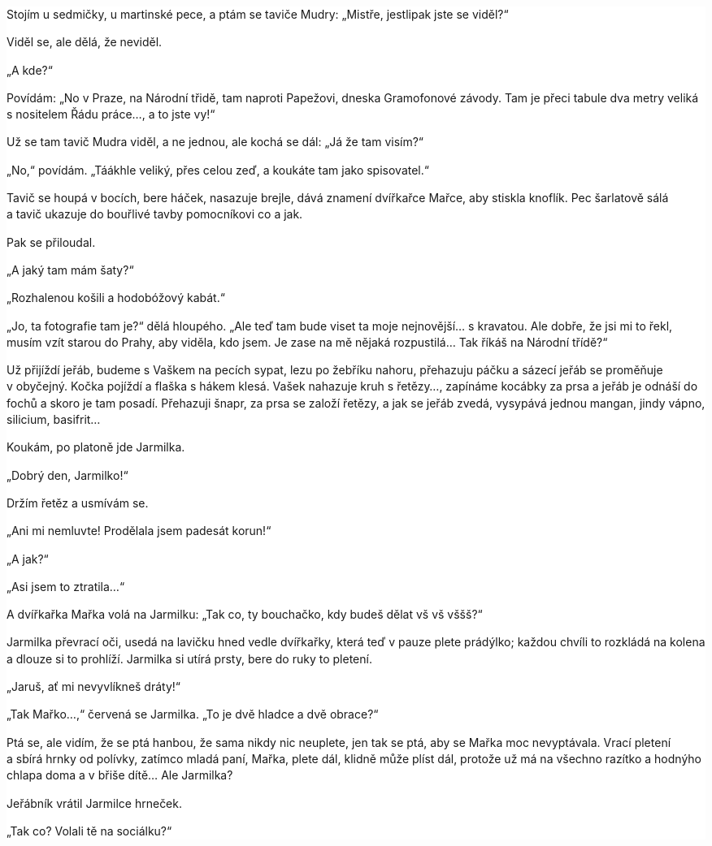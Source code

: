   

Stojím u sedmičky, u martinské pece, a ptám se taviče Mudry: „Mistře, jestlipak jste se viděl?“

Viděl se, ale dělá, že neviděl.

„A kde?“

Povídám: „No v Praze, na Národní třidě, tam naproti Papežovi, dneska Gramofonové závody. Tam je přeci tabule dva metry veliká s nositelem Řádu práce…, a to jste vy!“

Už se tam tavič Mudra viděl, a ne jednou, ale kochá se dál: „Já že tam visím?“

„No,“ povídám. „Táákhle veliký, přes celou zeď, a koukáte tam jako spisovatel.“

Tavič se houpá v bocích, bere háček, nasazuje brejle, dává znamení dvířkařce Mařce, aby stiskla knoflík. Pec šarlatově sálá a tavič ukazuje do bouřlivé tavby pomocníkovi co a jak.

Pak se přiloudal.

„A jaký tam mám šaty?“

„Rozhalenou košili a hodobóžový kabát.“

„Jo, ta fotografie tam je?“ dělá hloupého. „Ale teď tam bude viset ta moje nejnovější… s kravatou. Ale dobře, že jsi mi to řekl, musím vzít starou do Prahy, aby viděla, kdo jsem. Je zase na mě nějaká rozpustilá… Tak říkáš na Národní třídě?“

Už přijíždí jeřáb, budeme s Vaškem na pecích sypat, lezu po žebříku nahoru, přehazuju páčku a sázecí jeřáb se proměňuje v obyčejný. Kočka pojíždí a flaška s hákem klesá. Vašek nahazuje kruh s řetězy…, zapínáme kocábky za prsa a jeřáb je odnáší do fochů a skoro je tam posadí. Přehazuji šnapr, za prsa se založí řetězy, a jak se jeřáb zvedá, vysypává jednou mangan, jindy vápno, silicium, basifrit…

Koukám, po platoně jde Jarmilka.

„Dobrý den, Jarmilko!“

Držím řetěz a usmívám se.

„Ani mi nemluvte! Prodělala jsem padesát korun!“

„A jak?“

„Asi jsem to ztratila…“

A dvířkařka Mařka volá na Jarmilku: „Tak co, ty bouchačko, kdy budeš dělat vš vš vššš?“

Jarmilka převrací oči, usedá na lavičku hned vedle dvířkařky, která teď v pauze plete prádýlko; každou chvíli to rozkládá na kolena a dlouze si to prohlíží. Jarmilka si utírá prsty, bere do ruky to pletení.

„Jaruš, ať mi nevyvlíkneš dráty!“

„Tak Mařko…,“ červená se Jarmilka. „To je dvě hladce a dvě obrace?“

Ptá se, ale vidím, že se ptá hanbou, že sama nikdy nic neuplete, jen tak se ptá, aby se Mařka moc nevyptávala. Vrací pletení a sbírá hrnky od polívky, zatímco mladá paní, Mařka, plete dál, klidně může plíst dál, protože už má na všechno razítko a hodnýho chlapa doma a v břiše dítě… Ale Jarmilka?

Jeřábník vrátil Jarmilce hrneček.

„Tak co? Volali tě na sociálku?“
